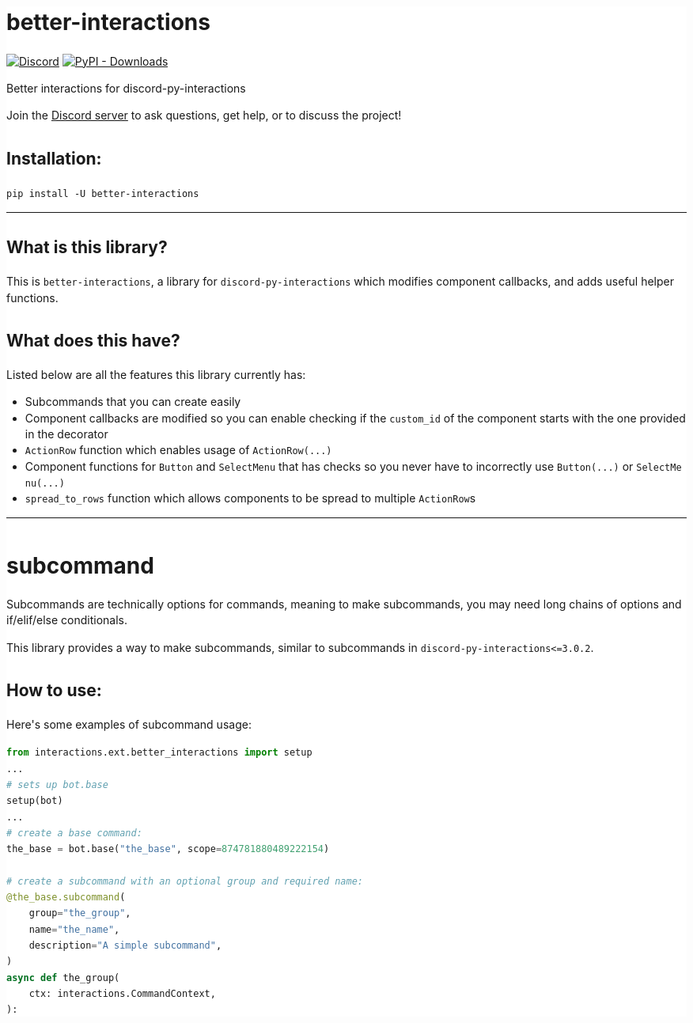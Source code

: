# better-interactions
[![Discord](https://img.shields.io/discord/924871439776108544?color=blue&label=discord&style=for-the-badge)](https://discord.gg/Y78bpT5aNv) [![PyPI - Downloads](https://img.shields.io/pypi/dm/interactions-better-components?color=blue&style=for-the-badge)](https://pypi.org/project/better-interactions/)

Better interactions for discord-py-interactions

Join the [Discord server](https://discord.gg/Y78bpT5aNv) to ask questions, get help, or to discuss the project!

## Installation:
```
pip install -U better-interactions
```

---------------------

## What is this library?
This is `better-interactions`, a library for `discord-py-interactions` which modifies component callbacks, and adds useful helper functions.

## What does this have?
Listed below are all the features this library currently has:
- Subcommands that you can create easily
- Component callbacks are modified so you can enable checking if the `custom_id` of the component starts with the one provided in the decorator
- `ActionRow` function which enables usage of `ActionRow(...)`
- Component functions for `Button` and `SelectMenu` that has checks so you never have to incorrectly use `Button(...)` or `SelectMenu(...)`
- `spread_to_rows` function which allows components to be spread to multiple `ActionRow`s

---------------------

# subcommand
Subcommands are technically options for commands, meaning to make subcommands, you may need long chains of options and if/elif/else conditionals.

This library provides a way to make subcommands, similar to subcommands in `discord-py-interactions<=3.0.2`.

## How to use:
Here's some examples of subcommand usage:
```py
from interactions.ext.better_interactions import setup
...
# sets up bot.base
setup(bot)
...
# create a base command:
the_base = bot.base("the_base", scope=874781880489222154)

# create a subcommand with an optional group and required name:
@the_base.subcommand(
    group="the_group",
    name="the_name",
    description="A simple subcommand",
)
async def the_group(
    ctx: interactions.CommandContext,
):
```